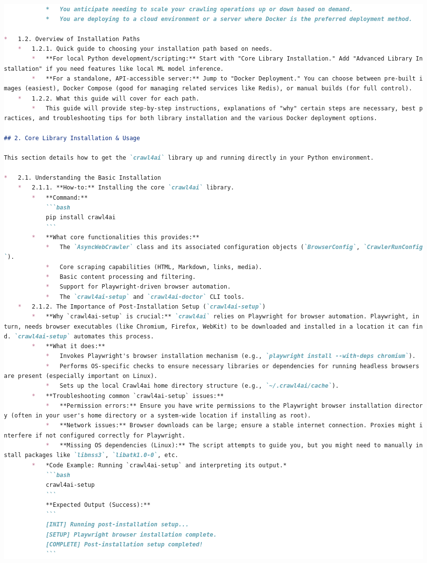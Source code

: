 ```markdown
            *   You anticipate needing to scale your crawling operations up or down based on demand.
            *   You are deploying to a cloud environment or a server where Docker is the preferred deployment method.

*   1.2. Overview of Installation Paths
    *   1.2.1. Quick guide to choosing your installation path based on needs.
        *   **For local Python development/scripting:** Start with "Core Library Installation." Add "Advanced Library Installation" if you need features like local ML model inference.
        *   **For a standalone, API-accessible server:** Jump to "Docker Deployment." You can choose between pre-built images (easiest), Docker Compose (good for managing related services like Redis), or manual builds (for full control).
    *   1.2.2. What this guide will cover for each path.
        *   This guide will provide step-by-step instructions, explanations of "why" certain steps are necessary, best practices, and troubleshooting tips for both library installation and the various Docker deployment options.

## 2. Core Library Installation & Usage

This section details how to get the `crawl4ai` library up and running directly in your Python environment.

*   2.1. Understanding the Basic Installation
    *   2.1.1. **How-to:** Installing the core `crawl4ai` library.
        *   **Command:**
            ```bash
            pip install crawl4ai
            ```
        *   **What core functionalities this provides:**
            *   The `AsyncWebCrawler` class and its associated configuration objects (`BrowserConfig`, `CrawlerRunConfig`).
            *   Core scraping capabilities (HTML, Markdown, links, media).
            *   Basic content processing and filtering.
            *   Support for Playwright-driven browser automation.
            *   The `crawl4ai-setup` and `crawl4ai-doctor` CLI tools.
    *   2.1.2. The Importance of Post-Installation Setup (`crawl4ai-setup`)
        *   **Why `crawl4ai-setup` is crucial:** `crawl4ai` relies on Playwright for browser automation. Playwright, in turn, needs browser executables (like Chromium, Firefox, WebKit) to be downloaded and installed in a location it can find. `crawl4ai-setup` automates this process.
        *   **What it does:**
            *   Invokes Playwright's browser installation mechanism (e.g., `playwright install --with-deps chromium`).
            *   Performs OS-specific checks to ensure necessary libraries or dependencies for running headless browsers are present (especially important on Linux).
            *   Sets up the local Crawl4ai home directory structure (e.g., `~/.crawl4ai/cache`).
        *   **Troubleshooting common `crawl4ai-setup` issues:**
            *   **Permission errors:** Ensure you have write permissions to the Playwright browser installation directory (often in your user's home directory or a system-wide location if installing as root).
            *   **Network issues:** Browser downloads can be large; ensure a stable internet connection. Proxies might interfere if not configured correctly for Playwright.
            *   **Missing OS dependencies (Linux):** The script attempts to guide you, but you might need to manually install packages like `libnss3`, `libatk1.0-0`, etc.
        *   *Code Example: Running `crawl4ai-setup` and interpreting its output.*
            ```bash
            crawl4ai-setup
            ```
            **Expected Output (Success):**
            ```
            [INIT] Running post-installation setup...
            [SETUP] Playwright browser installation complete.
            [COMPLETE] Post-installation setup completed!
            ```
```